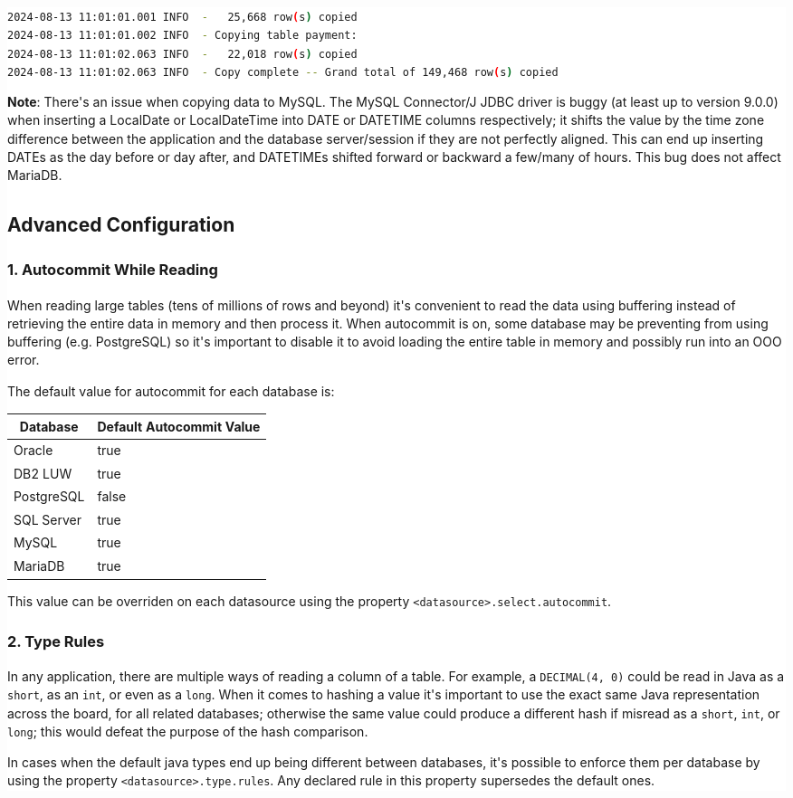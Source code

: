 ```bash
2024-08-13 11:01:01.001 INFO  -   25,668 row(s) copied
2024-08-13 11:01:01.002 INFO  - Copying table payment:
2024-08-13 11:01:02.063 INFO  -   22,018 row(s) copied
2024-08-13 11:01:02.063 INFO  - Copy complete -- Grand total of 149,468 row(s) copied
```

**Note**: There's an issue when copying data to MySQL. The MySQL Connector/J JDBC driver is buggy (at least up to version 9.0.0) when inserting a LocalDate or LocalDateTime into DATE or DATETIME columns respectively; it shifts the value by the time zone difference between the application and the database server/session if they are not perfectly aligned. This can end up inserting DATEs as the day before or day after, and DATETIMEs shifted forward or backward a few/many of hours. This bug does not affect MariaDB.

## Advanced Configuration

### 1. Autocommit While Reading

When reading large tables (tens of millions of rows and beyond) it's convenient to read the data
using buffering instead of retrieving the entire data in memory and then process it. When autocommit
is on, some database may be preventing from using buffering (e.g. PostgreSQL) so it's important to disable it to avoid loading the entire table in memory and possibly run into an OOO error.

The default value for autocommit for each database is:

| Database | Default Autocommit Value |
| -- | -- |
| Oracle | true |
| DB2 LUW| true |
| PostgreSQL | false |
| SQL Server | true |
| MySQL | true |
| MariaDB | true |

This value can be overriden on each datasource using the property `<datasource>.select.autocommit`.

### 2. Type Rules

In any application, there are multiple ways of reading a column of a table. For example, a `DECIMAL(4, 0)` could be read in Java as a `short`, as an `int`, or even as a `long`. When it comes to hashing a value it's important to use the exact same Java representation across the board, for all related
databases; otherwise the same value could produce a different hash if misread as a `short`, `int`,
or `long`; this would defeat the purpose of the hash comparison.

In cases when the default java types end up being different between databases, it's possible to
enforce them per database by using the property `<datasource>.type.rules`. Any declared rule in
this property supersedes the default ones.
